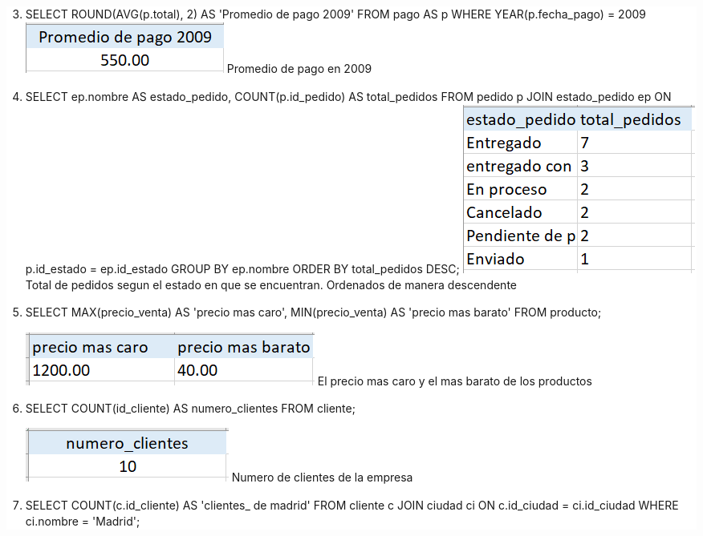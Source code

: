 3. SELECT ROUND(AVG(p.total), 2) AS 'Promedio de pago 2009'
   FROM pago AS p
   WHERE YEAR(p.fecha_pago) = 2009
   ![image](/images/42.png)
   Promedio de pago en 2009

4. SELECT ep.nombre AS estado_pedido, COUNT(p.id_pedido) AS total_pedidos
   FROM pedido p
   JOIN estado_pedido ep ON p.id_estado = ep.id_estado
   GROUP BY ep.nombre
   ORDER BY total_pedidos DESC;
   ![image](/images/43.png)
   Total de pedidos segun el estado en que se encuentran. Ordenados de manera descendente

5. SELECT MAX(precio_venta) AS 'precio mas caro', MIN(precio_venta) AS 'precio mas barato'
   FROM producto;

   ![image](/images/44.png)
   El precio mas caro y el mas barato de los productos

6. SELECT COUNT(id_cliente) AS numero_clientes
   FROM cliente;

   ![image](/images/45.png)
   Numero de clientes de la empresa

7. SELECT COUNT(c.id_cliente) AS 'clientes_ de madrid'
   FROM cliente c
   JOIN ciudad ci ON c.id_ciudad = ci.id_ciudad
   WHERE ci.nombre = 'Madrid';
